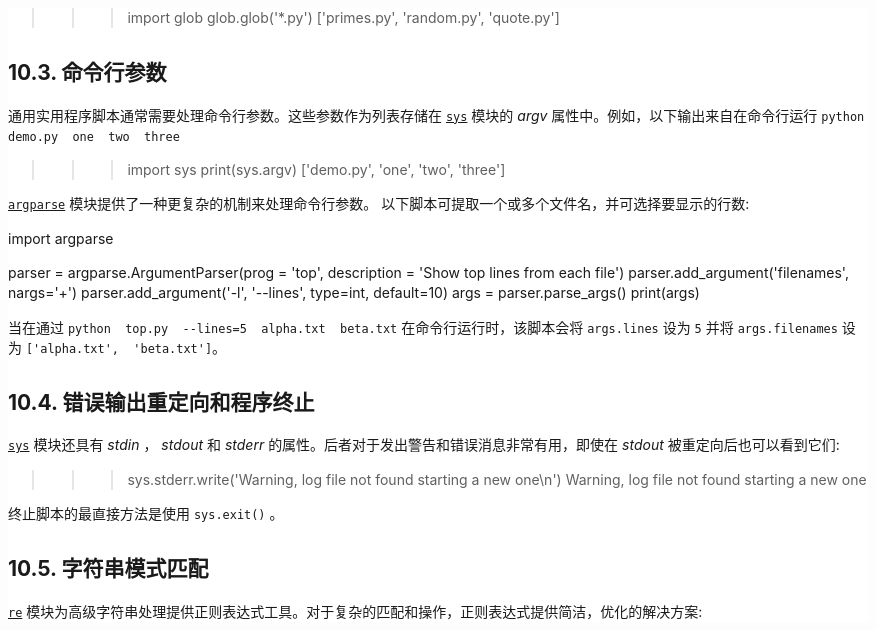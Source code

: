 >>> import glob
>>> glob.glob('*.py')
['primes.py', 'random.py', 'quote.py']

## 10.3. 命令行参数[](https://docs.python.org/zh-cn/3/tutorial/stdlib.html#command-line-arguments "永久链接至标题")

通用实用程序脚本通常需要处理命令行参数。这些参数作为列表存储在  [`sys`](https://docs.python.org/zh-cn/3/library/sys.html#module-sys "sys: Access system-specific parameters and functions.")  模块的  _argv_  属性中。例如，以下输出来自在命令行运行  `python  demo.py  one  two  three`

>>>

>>> import sys
>>> print(sys.argv)
['demo.py', 'one', 'two', 'three']

[`argparse`](https://docs.python.org/zh-cn/3/library/argparse.html#module-argparse "argparse: Command-line option and argument parsing library.")  模块提供了一种更复杂的机制来处理命令行参数。 以下脚本可提取一个或多个文件名，并可选择要显示的行数:

import argparse

parser = argparse.ArgumentParser(prog = 'top',
    description = 'Show top lines from each file')
parser.add_argument('filenames', nargs='+')
parser.add_argument('-l', '--lines', type=int, default=10)
args = parser.parse_args()
print(args)

当在通过  `python  top.py  --lines=5  alpha.txt  beta.txt`  在命令行运行时，该脚本会将  `args.lines`  设为  `5`  并将  `args.filenames`  设为  `['alpha.txt',  'beta.txt']`。

## 10.4. 错误输出重定向和程序终止[](https://docs.python.org/zh-cn/3/tutorial/stdlib.html#error-output-redirection-and-program-termination "永久链接至标题")

[`sys`](https://docs.python.org/zh-cn/3/library/sys.html#module-sys "sys: Access system-specific parameters and functions.")  模块还具有  _stdin_  ，  _stdout_  和  _stderr_  的属性。后者对于发出警告和错误消息非常有用，即使在  _stdout_  被重定向后也可以看到它们:

>>>

>>> sys.stderr.write('Warning, log file not found starting a new one\n')
Warning, log file not found starting a new one

终止脚本的最直接方法是使用  `sys.exit()`  。

## 10.5. 字符串模式匹配[](https://docs.python.org/zh-cn/3/tutorial/stdlib.html#string-pattern-matching "永久链接至标题")

[`re`](https://docs.python.org/zh-cn/3/library/re.html#module-re "re: Regular expression operations.")  模块为高级字符串处理提供正则表达式工具。对于复杂的匹配和操作，正则表达式提供简洁，优化的解决方案:

>>>
